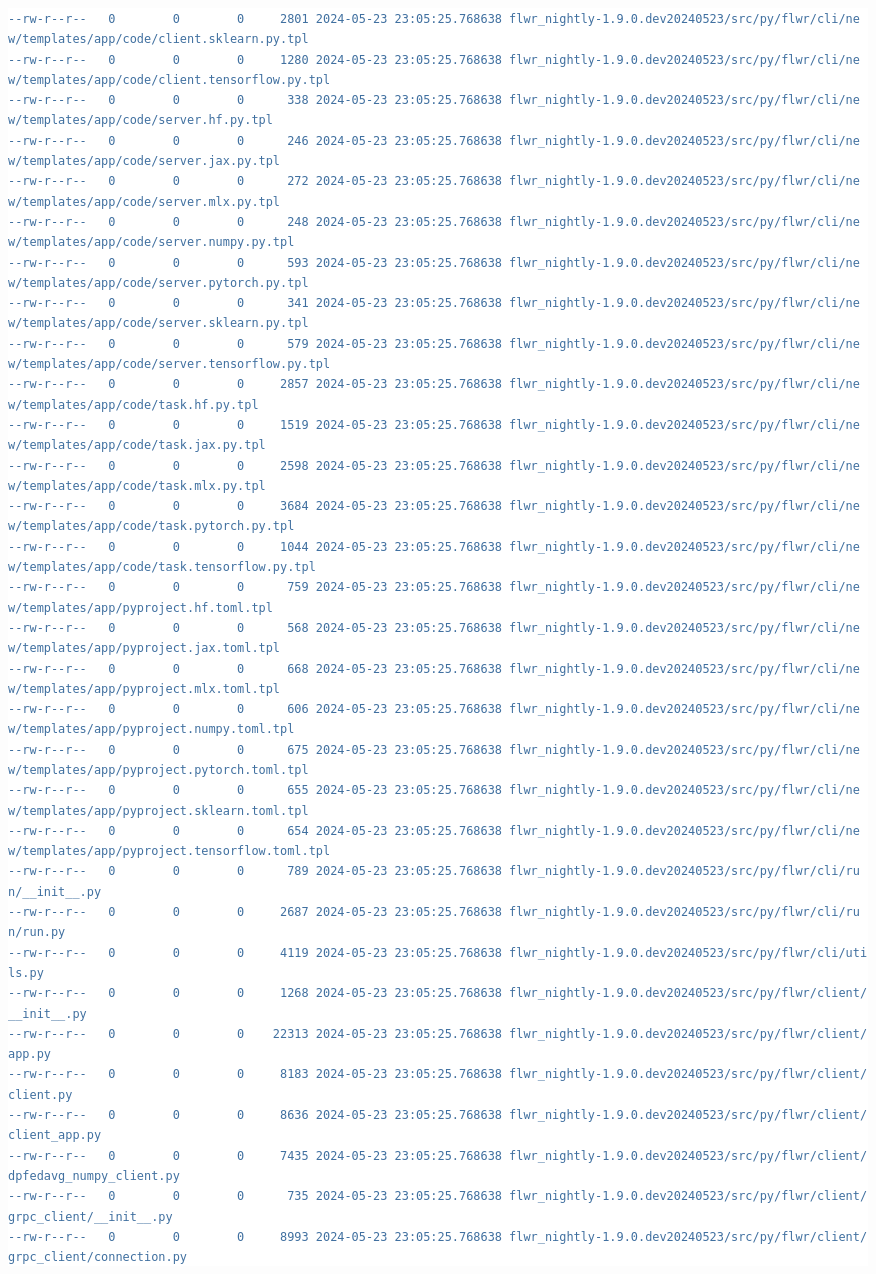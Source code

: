 ```diff
--rw-r--r--   0        0        0     2801 2024-05-23 23:05:25.768638 flwr_nightly-1.9.0.dev20240523/src/py/flwr/cli/new/templates/app/code/client.sklearn.py.tpl
--rw-r--r--   0        0        0     1280 2024-05-23 23:05:25.768638 flwr_nightly-1.9.0.dev20240523/src/py/flwr/cli/new/templates/app/code/client.tensorflow.py.tpl
--rw-r--r--   0        0        0      338 2024-05-23 23:05:25.768638 flwr_nightly-1.9.0.dev20240523/src/py/flwr/cli/new/templates/app/code/server.hf.py.tpl
--rw-r--r--   0        0        0      246 2024-05-23 23:05:25.768638 flwr_nightly-1.9.0.dev20240523/src/py/flwr/cli/new/templates/app/code/server.jax.py.tpl
--rw-r--r--   0        0        0      272 2024-05-23 23:05:25.768638 flwr_nightly-1.9.0.dev20240523/src/py/flwr/cli/new/templates/app/code/server.mlx.py.tpl
--rw-r--r--   0        0        0      248 2024-05-23 23:05:25.768638 flwr_nightly-1.9.0.dev20240523/src/py/flwr/cli/new/templates/app/code/server.numpy.py.tpl
--rw-r--r--   0        0        0      593 2024-05-23 23:05:25.768638 flwr_nightly-1.9.0.dev20240523/src/py/flwr/cli/new/templates/app/code/server.pytorch.py.tpl
--rw-r--r--   0        0        0      341 2024-05-23 23:05:25.768638 flwr_nightly-1.9.0.dev20240523/src/py/flwr/cli/new/templates/app/code/server.sklearn.py.tpl
--rw-r--r--   0        0        0      579 2024-05-23 23:05:25.768638 flwr_nightly-1.9.0.dev20240523/src/py/flwr/cli/new/templates/app/code/server.tensorflow.py.tpl
--rw-r--r--   0        0        0     2857 2024-05-23 23:05:25.768638 flwr_nightly-1.9.0.dev20240523/src/py/flwr/cli/new/templates/app/code/task.hf.py.tpl
--rw-r--r--   0        0        0     1519 2024-05-23 23:05:25.768638 flwr_nightly-1.9.0.dev20240523/src/py/flwr/cli/new/templates/app/code/task.jax.py.tpl
--rw-r--r--   0        0        0     2598 2024-05-23 23:05:25.768638 flwr_nightly-1.9.0.dev20240523/src/py/flwr/cli/new/templates/app/code/task.mlx.py.tpl
--rw-r--r--   0        0        0     3684 2024-05-23 23:05:25.768638 flwr_nightly-1.9.0.dev20240523/src/py/flwr/cli/new/templates/app/code/task.pytorch.py.tpl
--rw-r--r--   0        0        0     1044 2024-05-23 23:05:25.768638 flwr_nightly-1.9.0.dev20240523/src/py/flwr/cli/new/templates/app/code/task.tensorflow.py.tpl
--rw-r--r--   0        0        0      759 2024-05-23 23:05:25.768638 flwr_nightly-1.9.0.dev20240523/src/py/flwr/cli/new/templates/app/pyproject.hf.toml.tpl
--rw-r--r--   0        0        0      568 2024-05-23 23:05:25.768638 flwr_nightly-1.9.0.dev20240523/src/py/flwr/cli/new/templates/app/pyproject.jax.toml.tpl
--rw-r--r--   0        0        0      668 2024-05-23 23:05:25.768638 flwr_nightly-1.9.0.dev20240523/src/py/flwr/cli/new/templates/app/pyproject.mlx.toml.tpl
--rw-r--r--   0        0        0      606 2024-05-23 23:05:25.768638 flwr_nightly-1.9.0.dev20240523/src/py/flwr/cli/new/templates/app/pyproject.numpy.toml.tpl
--rw-r--r--   0        0        0      675 2024-05-23 23:05:25.768638 flwr_nightly-1.9.0.dev20240523/src/py/flwr/cli/new/templates/app/pyproject.pytorch.toml.tpl
--rw-r--r--   0        0        0      655 2024-05-23 23:05:25.768638 flwr_nightly-1.9.0.dev20240523/src/py/flwr/cli/new/templates/app/pyproject.sklearn.toml.tpl
--rw-r--r--   0        0        0      654 2024-05-23 23:05:25.768638 flwr_nightly-1.9.0.dev20240523/src/py/flwr/cli/new/templates/app/pyproject.tensorflow.toml.tpl
--rw-r--r--   0        0        0      789 2024-05-23 23:05:25.768638 flwr_nightly-1.9.0.dev20240523/src/py/flwr/cli/run/__init__.py
--rw-r--r--   0        0        0     2687 2024-05-23 23:05:25.768638 flwr_nightly-1.9.0.dev20240523/src/py/flwr/cli/run/run.py
--rw-r--r--   0        0        0     4119 2024-05-23 23:05:25.768638 flwr_nightly-1.9.0.dev20240523/src/py/flwr/cli/utils.py
--rw-r--r--   0        0        0     1268 2024-05-23 23:05:25.768638 flwr_nightly-1.9.0.dev20240523/src/py/flwr/client/__init__.py
--rw-r--r--   0        0        0    22313 2024-05-23 23:05:25.768638 flwr_nightly-1.9.0.dev20240523/src/py/flwr/client/app.py
--rw-r--r--   0        0        0     8183 2024-05-23 23:05:25.768638 flwr_nightly-1.9.0.dev20240523/src/py/flwr/client/client.py
--rw-r--r--   0        0        0     8636 2024-05-23 23:05:25.768638 flwr_nightly-1.9.0.dev20240523/src/py/flwr/client/client_app.py
--rw-r--r--   0        0        0     7435 2024-05-23 23:05:25.768638 flwr_nightly-1.9.0.dev20240523/src/py/flwr/client/dpfedavg_numpy_client.py
--rw-r--r--   0        0        0      735 2024-05-23 23:05:25.768638 flwr_nightly-1.9.0.dev20240523/src/py/flwr/client/grpc_client/__init__.py
--rw-r--r--   0        0        0     8993 2024-05-23 23:05:25.768638 flwr_nightly-1.9.0.dev20240523/src/py/flwr/client/grpc_client/connection.py
```